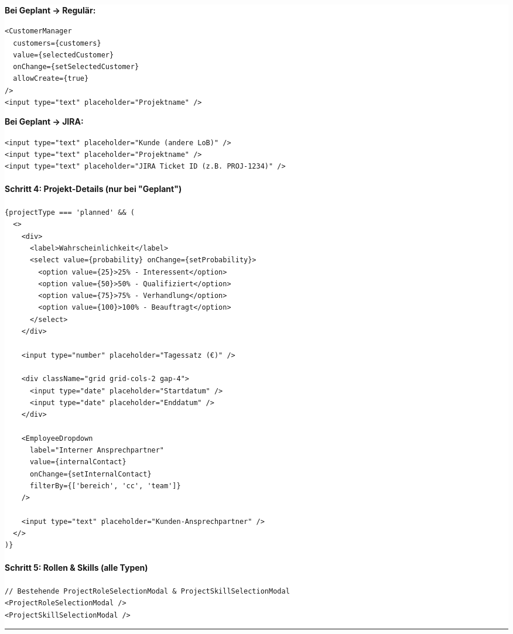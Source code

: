 **Bei Geplant → Regulär:**
```tsx
<CustomerManager 
  customers={customers}
  value={selectedCustomer}
  onChange={setSelectedCustomer}
  allowCreate={true}
/>
<input type="text" placeholder="Projektname" />
```

**Bei Geplant → JIRA:**
```tsx
<input type="text" placeholder="Kunde (andere LoB)" />
<input type="text" placeholder="Projektname" />
<input type="text" placeholder="JIRA Ticket ID (z.B. PROJ-1234)" />
```

#### **Schritt 4: Projekt-Details (nur bei "Geplant")**
```tsx
{projectType === 'planned' && (
  <>
    <div>
      <label>Wahrscheinlichkeit</label>
      <select value={probability} onChange={setProbability}>
        <option value={25}>25% - Interessent</option>
        <option value={50}>50% - Qualifiziert</option>
        <option value={75}>75% - Verhandlung</option>
        <option value={100}>100% - Beauftragt</option>
      </select>
    </div>
    
    <input type="number" placeholder="Tagessatz (€)" />
    
    <div className="grid grid-cols-2 gap-4">
      <input type="date" placeholder="Startdatum" />
      <input type="date" placeholder="Enddatum" />
    </div>
    
    <EmployeeDropdown 
      label="Interner Ansprechpartner"
      value={internalContact}
      onChange={setInternalContact}
      filterBy={['bereich', 'cc', 'team']}
    />
    
    <input type="text" placeholder="Kunden-Ansprechpartner" />
  </>
)}
```

#### **Schritt 5: Rollen & Skills (alle Typen)**
```tsx
// Bestehende ProjectRoleSelectionModal & ProjectSkillSelectionModal
<ProjectRoleSelectionModal />
<ProjectSkillSelectionModal />
```

---